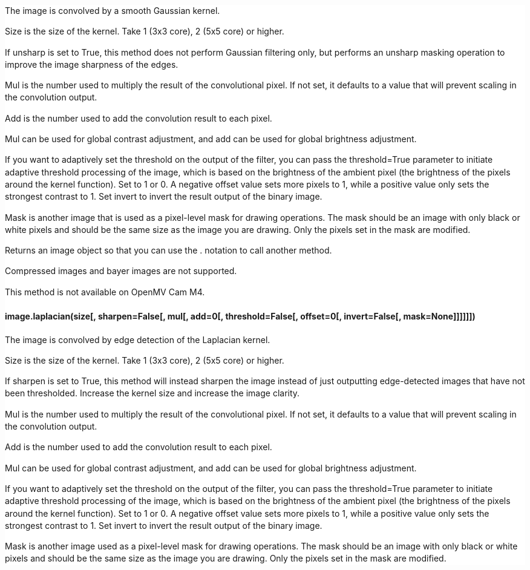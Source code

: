 The image is convolved by a smooth Gaussian kernel.

Size is the size of the kernel. Take 1 (3x3 core), 2 (5x5 core) or higher.

If unsharp is set to True, this method does not perform Gaussian filtering only, but performs an unsharp masking operation to improve the image sharpness of the edges.

Mul is the number used to multiply the result of the convolutional pixel. If not set, it defaults to a value that will prevent scaling in the convolution output.

Add is the number used to add the convolution result to each pixel.

Mul can be used for global contrast adjustment, and add can be used for global brightness adjustment.

If you want to adaptively set the threshold on the output of the filter, you can pass the threshold=True parameter to initiate adaptive threshold processing of the image, which is based on the brightness of the ambient pixel (the brightness of the pixels around the kernel function). Set to 1 or 0. A negative offset value sets more pixels to 1, while a positive value only sets the strongest contrast to 1. Set invert to invert the result output of the binary image.

Mask is another image that is used as a pixel-level mask for drawing operations. The mask should be an image with only black or white pixels and should be the same size as the image you are drawing. Only the pixels set in the mask are modified.

Returns an image object so that you can use the . notation to call another method.

Compressed images and bayer images are not supported.

This method is not available on OpenMV Cam M4.

#### image.laplacian(size[, sharpen=False[, mul[, add=0[, threshold=False[, offset=0[, invert=False[, mask=None]]]]]])

The image is convolved by edge detection of the Laplacian kernel.

Size is the size of the kernel. Take 1 (3x3 core), 2 (5x5 core) or higher.

If sharpen is set to True, this method will instead sharpen the image instead of just outputting edge-detected images that have not been thresholded. Increase the kernel size and increase the image clarity.

Mul is the number used to multiply the result of the convolutional pixel. If not set, it defaults to a value that will prevent scaling in the convolution output.

Add is the number used to add the convolution result to each pixel.

Mul can be used for global contrast adjustment, and add can be used for global brightness adjustment.

If you want to adaptively set the threshold on the output of the filter, you can pass the threshold=True parameter to initiate adaptive threshold processing of the image, which is based on the brightness of the ambient pixel (the brightness of the pixels around the kernel function). Set to 1 or 0. A negative offset value sets more pixels to 1, while a positive value only sets the strongest contrast to 1. Set invert to invert the result output of the binary image.

Mask is another image used as a pixel-level mask for drawing operations. The mask should be an image with only black or white pixels and should be the same size as the image you are drawing. Only the pixels set in the mask are modified.
